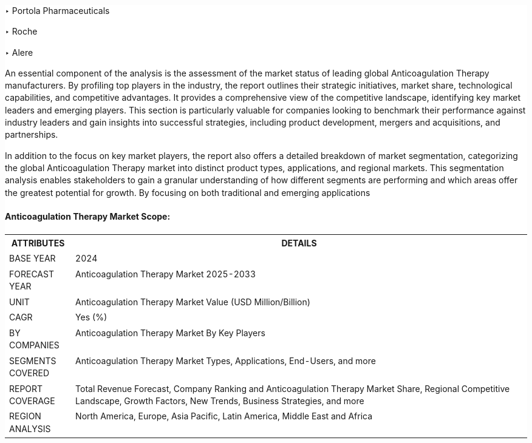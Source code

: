 ‣ Portola Pharmaceuticals

‣ Roche

‣ Alere

An essential component of the analysis is the assessment of the market status of leading global Anticoagulation Therapy manufacturers. By profiling top players in the industry, the report outlines their strategic initiatives, market share, technological capabilities, and competitive advantages. It provides a comprehensive view of the competitive landscape, identifying key market leaders and emerging players. This section is particularly valuable for companies looking to benchmark their performance against industry leaders and gain insights into successful strategies, including product development, mergers and acquisitions, and partnerships.

In addition to the focus on key market players, the report also offers a detailed breakdown of market segmentation, categorizing the global Anticoagulation Therapy market into distinct product types, applications, and regional markets. This segmentation analysis enables stakeholders to gain a granular understanding of how different segments are performing and which areas offer the greatest potential for growth. By focusing on both traditional and emerging applications

<h4>Anticoagulation Therapy Market Scope:</h4>
<table>
<tr>
<th>ATTRIBUTES</th>
<th>DETAILS</th>
</tr>
<tr>
<td>BASE YEAR</td>
<td>2024</td>
</tr>
<tr>
<td>FORECAST YEAR</td>
<td>Anticoagulation Therapy Market 2025-2033</td>
</tr>
<tr>
<td>UNIT</td>
<td>Anticoagulation Therapy Market Value (USD Million/Billion)</td>
<tr>
<td>CAGR</td>
<td>Yes (%)</td>
</tr>
</tr>
<tr>
<td>BY COMPANIES</td>
<td>Anticoagulation Therapy Market By Key Players</td>
</tr>
<tr>
<td>SEGMENTS COVERED</td>
<td>Anticoagulation Therapy Market Types, Applications, End-Users, and more</td>
</tr>
<tr>
<td>REPORT COVERAGE</td>
<td>Total Revenue Forecast, Company Ranking and Anticoagulation Therapy Market Share, Regional Competitive Landscape, Growth Factors, New Trends, Business Strategies, and more</td>
</tr>
<tr>
<td>REGION ANALYSIS</td>
<td>North America, Europe, Asia Pacific, Latin America, Middle East and Africa</td>
</tr>
</table>
